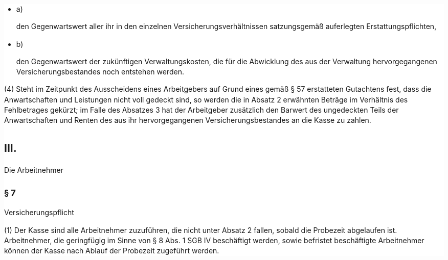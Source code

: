   - a)
    
    <div style="">
    
    den Gegenwartswert aller ihr in den einzelnen
    Versicherungsverhältnissen satzungsgemäß auferlegten
    Erstattungspflichten,
    
    </div>

  - b)
    
    <div style="">
    
    den Gegenwartswert der zukünftigen Verwaltungskosten, die für die
    Abwicklung des aus der Verwaltung hervorgegangenen
    Versicherungsbestandes noch entstehen werden.
    
    </div>

</div>

<div class="jurAbsatz">

(4) Steht im Zeitpunkt des Ausscheidens eines Arbeitgebers auf Grund
eines gemäß § 57 erstatteten Gutachtens fest, dass die Anwartschaften
und Leistungen nicht voll gedeckt sind, so werden die in Absatz 2
erwähnten Beträge im Verhältnis des Fehlbetrages gekürzt; im Falle des
Absatzes 3 hat der Arbeitgeber zusätzlich den Barwert des ungedeckten
Teils der Anwartschaften und Renten des aus ihr hervorgegangenen
Versicherungsbestandes an die Kasse zu zahlen.

</div>

</div>

</div>

</div>

<span id="BJNR016700006BJNG000300000.html"></span>

## III.  
Die Arbeitnehmer

<span id="BJNR016700006BJNE001000000.html"></span>

### § 7  
Versicherungspflicht

<div>

<div class="jnhtml">

<div>

<div class="jurAbsatz">

(1) Der Kasse sind alle Arbeitnehmer zuzuführen, die nicht unter Absatz
2 fallen, sobald die Probezeit abgelaufen ist. Arbeitnehmer, die
geringfügig im Sinne von § 8 Abs. 1 SGB IV beschäftigt werden, sowie
befristet beschäftigte Arbeitnehmer können der Kasse nach Ablauf der
Probezeit zugeführt werden.
